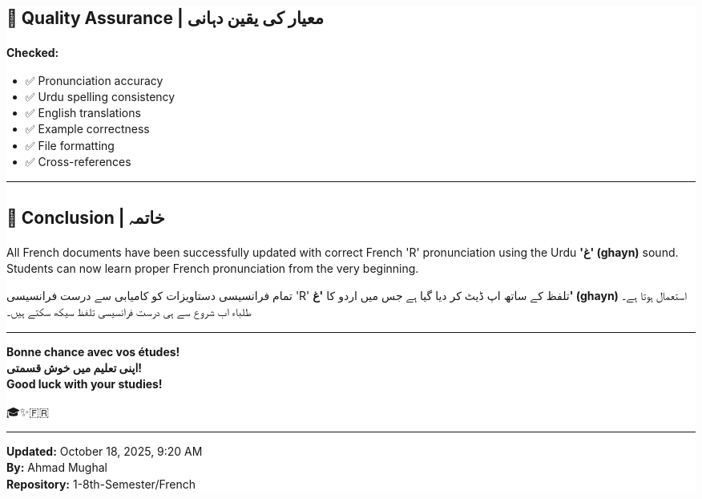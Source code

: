 
## 🌟 **Quality Assurance | معیار کی یقین دہانی**

**Checked:**
- ✅ Pronunciation accuracy
- ✅ Urdu spelling consistency
- ✅ English translations
- ✅ Example correctness
- ✅ File formatting
- ✅ Cross-references

---

## 📝 **Conclusion | خاتمہ**

All French documents have been successfully updated with correct French 'R' pronunciation using the Urdu **'غ' (ghayn)** sound. Students can now learn proper French pronunciation from the very beginning.

تمام فرانسیسی دستاویزات کو کامیابی سے درست فرانسیسی 'R' تلفظ کے ساتھ اپ ڈیٹ کر دیا گیا ہے جس میں اردو کا **'غ' (ghayn)** استعمال ہوتا ہے۔ طلباء اب شروع سے ہی درست فرانسیسی تلفظ سیکھ سکتے ہیں۔

---

**Bonne chance avec vos études!**  
**اپنی تعلیم میں خوش قسمتی!**  
**Good luck with your studies!**

🎓✨🇫🇷

---

**Updated:** October 18, 2025, 9:20 AM  
**By:** Ahmad Mughal  
**Repository:** 1-8th-Semester/French
